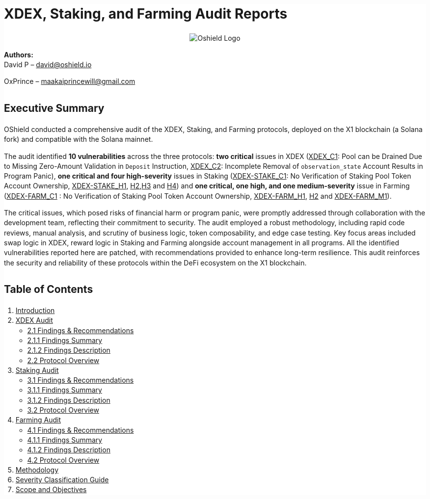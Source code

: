   # XDEX, Staking, and Farming Audit Reports
  
<div align="center">
  <img src="https://github.com/oshieldio/Publications/raw/main/logo/logo.png" width="200" height="200" alt="Oshield Logo">
</div>

  
  **Authors:**  
  David P – david@oshield.io
  
  OxPrince – maakaiprincewill@gmail.com



   ## Executive Summary

OShield conducted a comprehensive audit of the XDEX, Staking, and Farming protocols, deployed on the X1 blockchain (a Solana fork) and compatible with the Solana mainnet. 

The audit identified **10 vulnerabilities** across the three protocols: **two critical** issues in XDEX ([XDEX_C1](#xdex-c1): Pool can be Drained Due to Missing Zero-Amount Validation in `Deposit` Instruction, [XDEX_C2](#xdex-c2): Incomplete Removal of `observation_state` Account Results in Program Panic), **one critical and four high-severity** issues in Staking ([XDEX-STAKE_C1](#xdex-stake-c1): No Verification of Staking Pool Token Account Ownership, [XDEX-STAKE_H1](#xdex-stake-h1), [H2](#xdex-stake-h2),[H3](#xdex-stake-h3) and [H4](#xdex-stake-h4)) and **one critical, one high, and one medium-severity** issue in Farming ([XDEX-FARM_C1](#xdex-farm-c1) : No Verification of Staking Pool Token Account Ownership, [XDEX-FARM_H1](#xdex-farm-h1), [H2](#xdex-farm-h2) and [XDEX-FARM_M1](#xdex-farm-m1)).

The critical issues, which posed risks of financial harm or program panic, were promptly addressed through collaboration with the development team, reflecting their commitment to security. The audit employed a robust methodology, including rapid code reviews, manual analysis, and scrutiny of business logic, token composability, and edge case testing. Key focus areas included swap logic in XDEX, reward logic in Staking and Farming alongside account management in all programs. All the identified vulnerabilities reported here are patched, with recommendations provided to enhance long-term resilience. This audit reinforces the security and reliability of these protocols within the DeFi ecosystem on the X1 blockchain.


 
   ## Table of Contents

1. [Introduction](#1-introduction)
2. [XDEX Audit](#2-xdex-audit)
    - [2.1 Findings & Recommendations](#21-findings--recommendations)
     - [2.1.1 Findings Summary](#211-findings-summary)
     - [2.1.2 Findings Description](#212-findings-description)
   - [2.2 Protocol Overview](#22-protocol-overview)
3. [Staking Audit](#3-staking-audit)
    - [3.1 Findings & Recommendations](#31-findings--recommendations)
     - [3.1.1 Findings Summary](#311-findings-summary)
     - [3.1.2 Findings Description](#312-findings-description)
   - [3.2 Protocol Overview](#32-protocol-overview)
4. [Farming Audit](#4-farming-audit)
   - [4.1 Findings & Recommendations](#41-findings--recommendations)
    - [4.1.1 Findings Summary](#411-findings-summary)
    - [4.1.2 Findings Description](#412-findings-description)
   - [4.2 Protocol Overview](#42--protocol-overview)
5. [Methodology](#5-methodology)
6. [Severity Classification Guide](#6--severity-classification-guide)
7. [Scope and Objectives](#7-scope-and-objectives)
